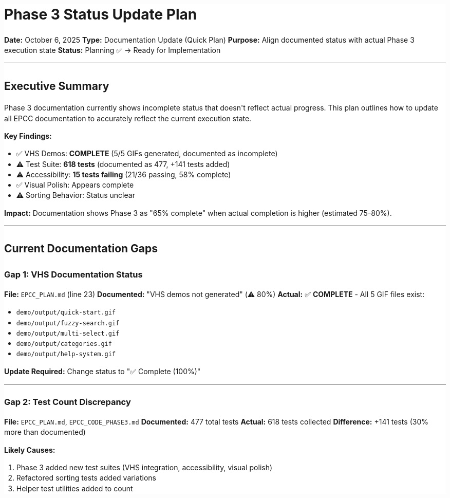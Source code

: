 # Phase 3 Status Update Plan

**Date:** October 6, 2025
**Type:** Documentation Update (Quick Plan)
**Purpose:** Align documented status with actual Phase 3 execution state
**Status:** Planning ✅ → Ready for Implementation

---

## Executive Summary

Phase 3 documentation currently shows incomplete status that doesn't reflect actual progress. This plan outlines how to update all EPCC documentation to accurately reflect the current execution state.

**Key Findings:**
- ✅ VHS Demos: **COMPLETE** (5/5 GIFs generated, documented as incomplete)
- ⚠️ Test Suite: **618 tests** (documented as 477, +141 tests added)
- ⚠️ Accessibility: **15 tests failing** (21/36 passing, 58% complete)
- ✅ Visual Polish: Appears complete
- ⚠️ Sorting Behavior: Status unclear

**Impact:** Documentation shows Phase 3 as "65% complete" when actual completion is higher (estimated 75-80%).

---

## Current Documentation Gaps

### Gap 1: VHS Documentation Status
**File:** `EPCC_PLAN.md` (line 23)
**Documented:** "VHS demos not generated" (⚠️ 80%)
**Actual:** ✅ **COMPLETE** - All 5 GIF files exist:
- `demo/output/quick-start.gif`
- `demo/output/fuzzy-search.gif`
- `demo/output/multi-select.gif`
- `demo/output/categories.gif`
- `demo/output/help-system.gif`

**Update Required:** Change status to "✅ Complete (100%)"

---

### Gap 2: Test Count Discrepancy
**File:** `EPCC_PLAN.md`, `EPCC_CODE_PHASE3.md`
**Documented:** 477 total tests
**Actual:** 618 tests collected
**Difference:** +141 tests (30% more than documented)

**Likely Causes:**
1. Phase 3 added new test suites (VHS integration, accessibility, visual polish)
2. Refactored sorting tests added variations
3. Helper test utilities added to count
